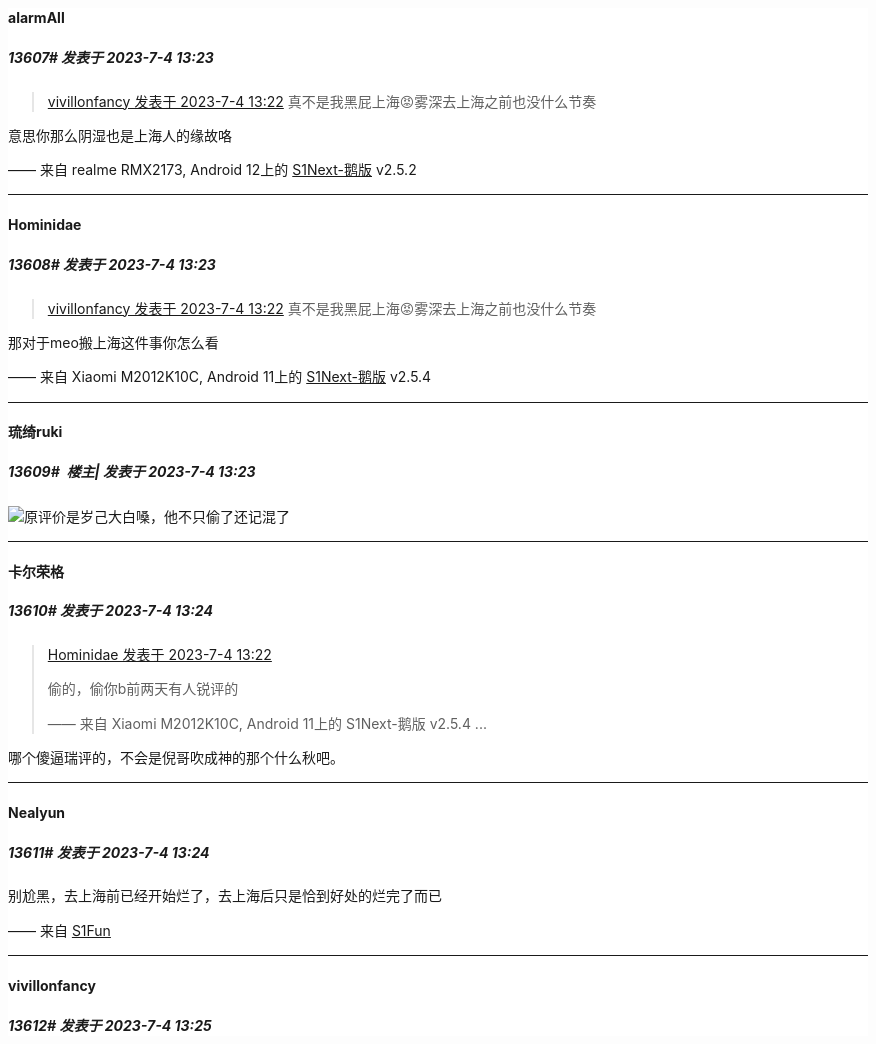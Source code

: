 ####  alarmAll  
##### 13607#       发表于 2023-7-4 13:23

<blockquote><a href="httphttps://bbs.saraba1st.com/2b/forum.php?mod=redirect&amp;goto=findpost&amp;pid=61544285&amp;ptid=2141630" target="_blank">vivillonfancy 发表于 2023-7-4 13:22</a>
真不是我黑屁上海😡雾深去上海之前也没什么节奏</blockquote>
意思你那么阴湿也是上海人的缘故咯

—— 来自 realme RMX2173, Android 12上的 [S1Next-鹅版](https://github.com/ykrank/S1-Next/releases) v2.5.2


*****

####  Hominidae  
##### 13608#       发表于 2023-7-4 13:23

<blockquote><a href="httphttps://bbs.saraba1st.com/2b/forum.php?mod=redirect&amp;goto=findpost&amp;pid=61544285&amp;ptid=2141630" target="_blank">vivillonfancy 发表于 2023-7-4 13:22</a>
真不是我黑屁上海😡雾深去上海之前也没什么节奏</blockquote>
那对于meo搬上海这件事你怎么看

—— 来自 Xiaomi M2012K10C, Android 11上的 [S1Next-鹅版](https://github.com/ykrank/S1-Next/releases) v2.5.4

*****

####  琉绮ruki  
##### 13609#         楼主| 发表于 2023-7-4 13:23

<img src="https://static.saraba1st.com/image/smiley/face2017/067.png" referrerpolicy="no-referrer">原评价是岁己大白嗓，他不只偷了还记混了

*****

####  卡尔荣格  
##### 13610#       发表于 2023-7-4 13:24

<blockquote><a href="httphttps://bbs.saraba1st.com/2b/forum.php?mod=redirect&amp;goto=findpost&amp;pid=61544288&amp;ptid=2141630" target="_blank">Hominidae 发表于 2023-7-4 13:22</a>

偷的，偷你b前两天有人锐评的

—— 来自 Xiaomi M2012K10C, Android 11上的 S1Next-鹅版 v2.5.4 ...</blockquote>
哪个傻逼瑞评的，不会是倪哥吹成神的那个什么秋吧。

*****

####  Nealyun  
##### 13611#       发表于 2023-7-4 13:24

别尬黑，去上海前已经开始烂了，去上海后只是恰到好处的烂完了而已

—— 来自 [S1Fun](https://s1fun.koalcat.com)

*****

####  vivillonfancy  
##### 13612#       发表于 2023-7-4 13:25
